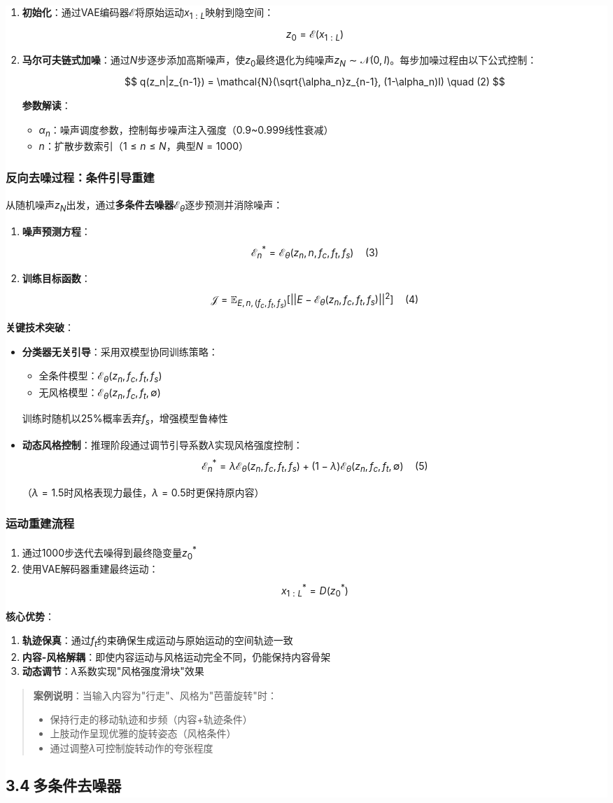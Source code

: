 1. **初始化**：通过VAE编码器$\mathcal{E}$将原始运动$x_{1:L}$映射到隐空间：
   $$ z_0 = \mathcal{E}(x_{1:L}) $$
   
2. **马尔可夫链式加噪**：通过$N$步逐步添加高斯噪声，使$z_0$最终退化为纯噪声$z_N \sim \mathcal{N}(0,I)$。每步加噪过程由以下公式控制：
   $$ q(z_n|z_{n-1}) = \mathcal{N}(\sqrt{\alpha_n}z_{n-1}, (1-\alpha_n)I) \quad (2) $$
   
   **参数解读**：
   - $\alpha_n$：噪声调度参数，控制每步噪声注入强度（0.9~0.999线性衰减）
   - $n$：扩散步数索引（$1 \leq n \leq N$，典型$N=1000$）



### 反向去噪过程：条件引导重建
从随机噪声$z_N$出发，通过**多条件去噪器**$\mathcal{E}_θ$逐步预测并消除噪声：

1. **噪声预测方程**：
   $$ \mathcal{E}_n^* = \mathcal{E}_θ(z_n, n, f_c, f_t, f_s) \quad (3) $$
   
2. **训练目标函数**：
   $$ \mathcal{J} = \mathbb{E}_{E, n, (f_c, f_t, f_s)} [||E - \mathcal{E}_θ(z_n, f_c, f_t, f_s)||^2] \quad (4) $$

**关键技术突破**：
- **分类器无关引导**：采用双模型协同训练策略：
  
  - 全条件模型：$\mathcal{E}_θ(z_n, f_c, f_t, f_s)$
  - 无风格模型：$\mathcal{E}_θ(z_n, f_c, f_t, \emptyset)$ 
  
  训练时随机以25%概率丢弃$f_s$，增强模型鲁棒性
  
- **动态风格控制**：推理阶段通过调节引导系数$\lambda$实现风格强度控制：
  $$ \mathcal{E}_n^* = \lambda \mathcal{E}_θ(z_n, f_c, f_t, f_s) + (1-\lambda)\mathcal{E}_θ(z_n, f_c, f_t, \emptyset) \quad (5) $$
  
  （$\lambda=1.5$时风格表现力最佳，$\lambda=0.5$时更保持原内容）

### 运动重建流程
1. 通过1000步迭代去噪得到最终隐变量$z_0^*$
2. 使用VAE解码器重建最终运动：
   $$ x_{1:L}^* = D(z_0^*) $$

**核心优势**：
1. **轨迹保真**：通过$f_t$约束确保生成运动与原始运动的空间轨迹一致
2. **内容-风格解耦**：即使内容运动与风格运动完全不同，仍能保持内容骨架
3. **动态调节**：$\lambda$系数实现"风格强度滑块"效果

> **案例说明**：当输入内容为"行走"、风格为"芭蕾旋转"时：
>
> - 保持行走的移动轨迹和步频（内容+轨迹条件）
> - 上肢动作呈现优雅的旋转姿态（风格条件）
> - 通过调整$\lambda$可控制旋转动作的夸张程度





## 3.4 多条件去噪器
